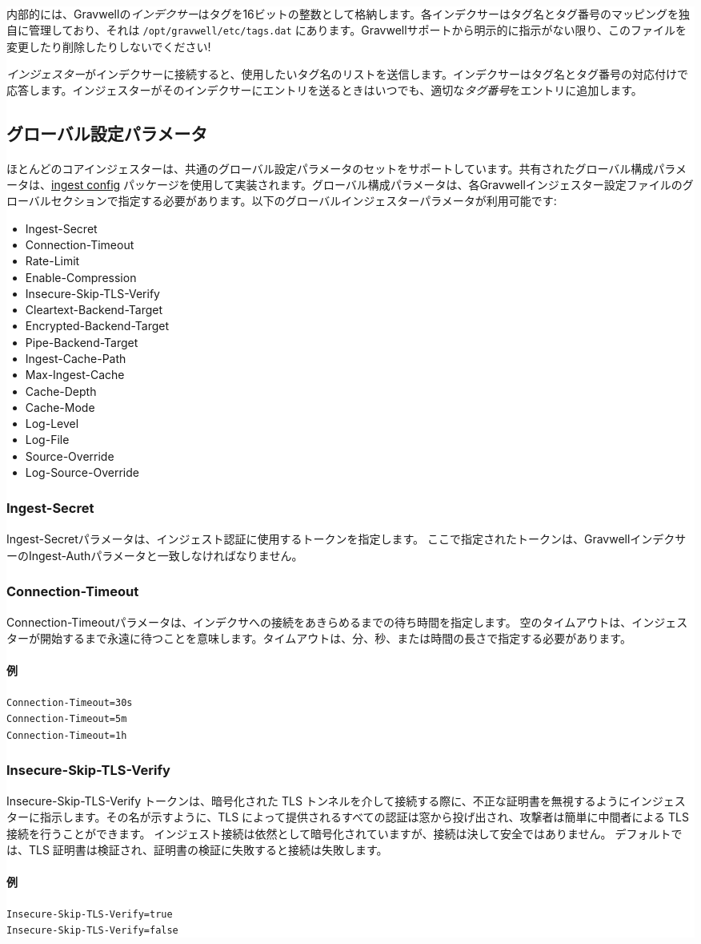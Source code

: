 内部的には、Gravwellの*インデクサー*はタグを16ビットの整数として格納します。各インデクサーはタグ名とタグ番号のマッピングを独自に管理しており、それは `/opt/gravwell/etc/tags.dat` にあります。Gravwellサポートから明示的に指示がない限り、このファイルを変更したり削除したりしないでください!

*インジェスター*がインデクサーに接続すると、使用したいタグ名のリストを送信します。インデクサーはタグ名とタグ番号の対応付けで応答します。インジェスターがそのインデクサーにエントリを送るときはいつでも、適切な*タグ番号*をエントリに追加します。

## グローバル設定パラメータ

ほとんどのコアインジェスターは、共通のグローバル設定パラメータのセットをサポートしています。共有されたグローバル構成パラメータは、[ingest config](https://godoc.org/github.com/gravwell/ingest/config#IngestConfig) パッケージを使用して実装されます。グローバル構成パラメータは、各Gravwellインジェスター設定ファイルのグローバルセクションで指定する必要があります。以下のグローバルインジェスターパラメータが利用可能です:

* Ingest-Secret
* Connection-Timeout
* Rate-Limit
* Enable-Compression
* Insecure-Skip-TLS-Verify
* Cleartext-Backend-Target
* Encrypted-Backend-Target
* Pipe-Backend-Target
* Ingest-Cache-Path
* Max-Ingest-Cache
* Cache-Depth
* Cache-Mode
* Log-Level
* Log-File
* Source-Override
* Log-Source-Override

### Ingest-Secret

Ingest-Secretパラメータは、インジェスト認証に使用するトークンを指定します。 ここで指定されたトークンは、GravwellインデクサーのIngest-Authパラメータと一致しなければなりません。

### Connection-Timeout

Connection-Timeoutパラメータは、インデクサへの接続をあきらめるまでの待ち時間を指定します。 空のタイムアウトは、インジェスターが開始するまで永遠に待つことを意味します。タイムアウトは、分、秒、または時間の長さで指定する必要があります。

#### 例
```
Connection-Timeout=30s
Connection-Timeout=5m
Connection-Timeout=1h
```

### Insecure-Skip-TLS-Verify

Insecure-Skip-TLS-Verify トークンは、暗号化された TLS トンネルを介して接続する際に、不正な証明書を無視するようにインジェスターに指示します。その名が示すように、TLS によって提供されるすべての認証は窓から投げ出され、攻撃者は簡単に中間者による TLS 接続を行うことができます。 インジェスト接続は依然として暗号化されていますが、接続は決して安全ではありません。 デフォルトでは、TLS 証明書は検証され、証明書の検証に失敗すると接続は失敗します。

#### 例
```
Insecure-Skip-TLS-Verify=true
Insecure-Skip-TLS-Verify=false
```
